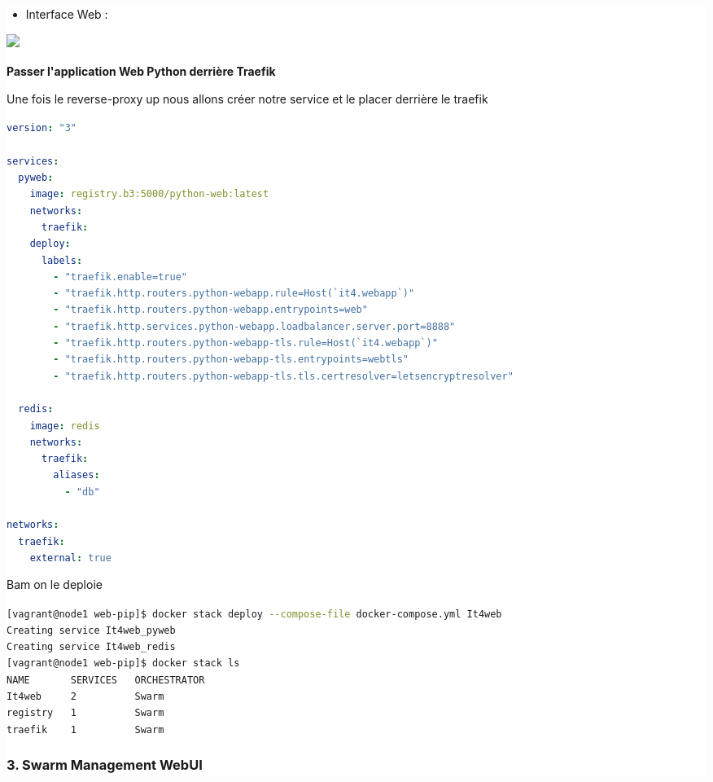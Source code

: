* Interface Web :

![](https://i.ibb.co/YQfVpJ6/screen-traefik.png)

**Passer l'application Web Python derrière Traefik**

Une fois le reverse-proxy up nous allons créer notre service et le placer derrière le traefik 

```yaml
version: "3"

services:
  pyweb:
    image: registry.b3:5000/python-web:latest
    networks:
      traefik:
    deploy:
      labels:
        - "traefik.enable=true"
        - "traefik.http.routers.python-webapp.rule=Host(`it4.webapp`)"
        - "traefik.http.routers.python-webapp.entrypoints=web"
        - "traefik.http.services.python-webapp.loadbalancer.server.port=8888"
        - "traefik.http.routers.python-webapp-tls.rule=Host(`it4.webapp`)"  
        - "traefik.http.routers.python-webapp-tls.entrypoints=webtls"
        - "traefik.http.routers.python-webapp-tls.tls.certresolver=letsencryptresolver"
    
  redis:
    image: redis
    networks:
      traefik:
        aliases:
          - "db"

networks:
  traefik:
    external: true
```

Bam on le deploie 

```bash
[vagrant@node1 web-pip]$ docker stack deploy --compose-file docker-compose.yml It4web                      
Creating service It4web_pyweb
Creating service It4web_redis
[vagrant@node1 web-pip]$ docker stack ls 
NAME       SERVICES   ORCHESTRATOR
It4web     2          Swarm
registry   1          Swarm
traefik    1          Swarm
```

### 3. Swarm Management WebUI
